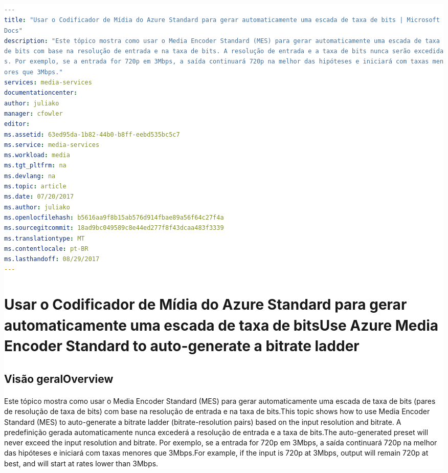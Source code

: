 ```yaml
---
title: "Usar o Codificador de Mídia do Azure Standard para gerar automaticamente uma escada de taxa de bits | Microsoft Docs"
description: "Este tópico mostra como usar o Media Encoder Standard (MES) para gerar automaticamente uma escada de taxa de bits com base na resolução de entrada e na taxa de bits. A resolução de entrada e a taxa de bits nunca serão excedidas. Por exemplo, se a entrada for 720p em 3Mbps, a saída continuará 720p na melhor das hipóteses e iniciará com taxas menores que 3Mbps."
services: media-services
documentationcenter: 
author: juliako
manager: cfowler
editor: 
ms.assetid: 63ed95da-1b82-44b0-b8ff-eebd535bc5c7
ms.service: media-services
ms.workload: media
ms.tgt_pltfrm: na
ms.devlang: na
ms.topic: article
ms.date: 07/20/2017
ms.author: juliako
ms.openlocfilehash: b5616aa9f8b15ab576d914fbae89a56f64c27f4a
ms.sourcegitcommit: 18ad9bc049589c8e44ed277f8f43dcaa483f3339
ms.translationtype: MT
ms.contentlocale: pt-BR
ms.lasthandoff: 08/29/2017
---
```

#  <a name="use-azure-media-encoder-standard-to-auto-generate-a-bitrate-ladder"></a><span data-ttu-id="e2e8e-105">Usar o Codificador de Mídia do Azure Standard para gerar automaticamente uma escada de taxa de bits</span><span class="sxs-lookup"><span data-stu-id="e2e8e-105">Use Azure Media Encoder Standard to auto-generate a bitrate ladder</span></span>

## <a name="overview"></a><span data-ttu-id="e2e8e-106">Visão geral</span><span class="sxs-lookup"><span data-stu-id="e2e8e-106">Overview</span></span>

<span data-ttu-id="e2e8e-107">Este tópico mostra como usar o Media Encoder Standard (MES) para gerar automaticamente uma escada de taxa de bits (pares de resolução de taxa de bits) com base na resolução de entrada e na taxa de bits.</span><span class="sxs-lookup"><span data-stu-id="e2e8e-107">This topic shows how to use Media Encoder Standard (MES) to auto-generate a bitrate ladder (bitrate-resolution pairs) based on the input resolution and bitrate.</span></span> <span data-ttu-id="e2e8e-108">A predefinição gerada automaticamente nunca excederá a resolução de entrada e a taxa de bits.</span><span class="sxs-lookup"><span data-stu-id="e2e8e-108">The auto-generated preset will never exceed the input resolution and bitrate.</span></span> <span data-ttu-id="e2e8e-109">Por exemplo, se a entrada for 720p em 3Mbps, a saída continuará 720p na melhor das hipóteses e iniciará com taxas menores que 3Mbps.</span><span class="sxs-lookup"><span data-stu-id="e2e8e-109">For example, if the input is 720p at 3Mbps, output will remain 720p at best, and will start at rates lower than 3Mbps.</span></span>
